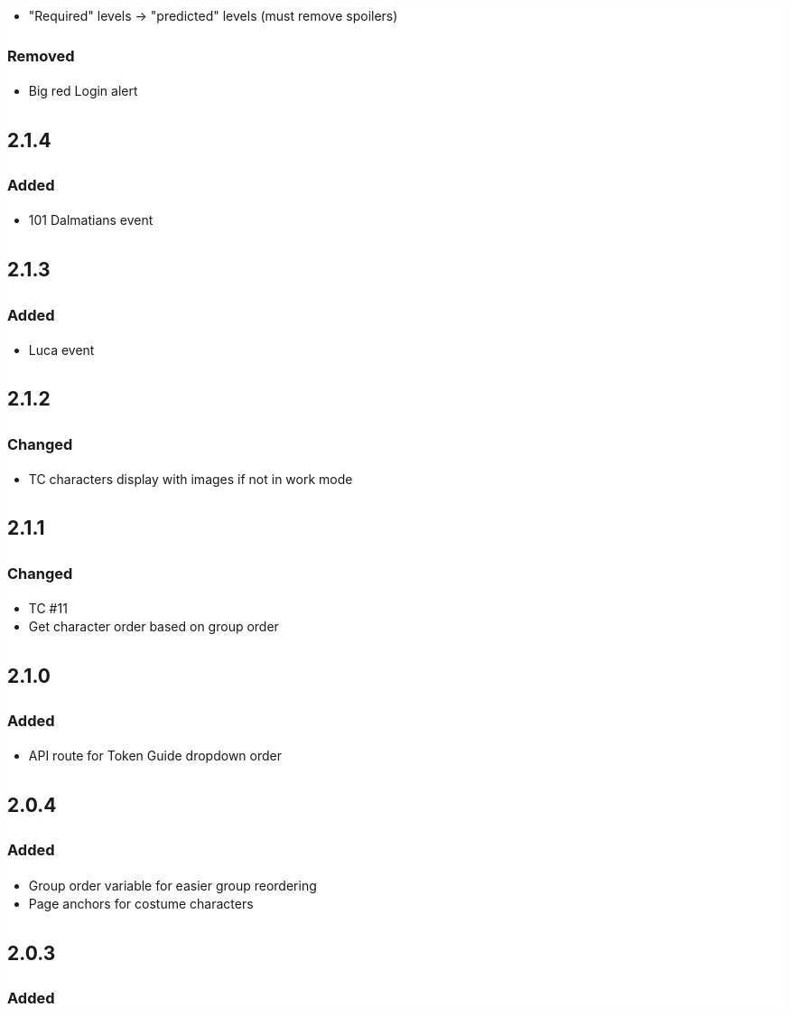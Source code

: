 -   "Required" levels -> "predicted" levels (must remove spoilers)

### Removed

-   Big red Login alert

## 2.1.4

### Added

-   101 Dalmatians event

## 2.1.3

### Added

-   Luca event

## 2.1.2

### Changed

-   TC characters display with images if not in work mode

## 2.1.1

### Changed

-   TC #11
-   Get character order based on group order

## 2.1.0

### Added

-   API route for Token Guide dropdown order

## 2.0.4

### Added

-   Group order variable for easier group reordering
-   Page anchors for costume characters

## 2.0.3

### Added
